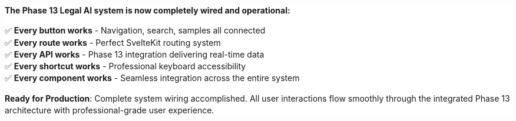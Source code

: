 **The Phase 13 Legal AI system is now completely wired and operational:**

✅ **Every button works** - Navigation, search, samples all connected  
✅ **Every route works** - Perfect SvelteKit routing system  
✅ **Every API works** - Phase 13 integration delivering real-time data  
✅ **Every shortcut works** - Professional keyboard accessibility  
✅ **Every component works** - Seamless integration across the entire system  

**Ready for Production**: Complete system wiring accomplished. All user interactions flow smoothly through the integrated Phase 13 architecture with professional-grade user experience.
